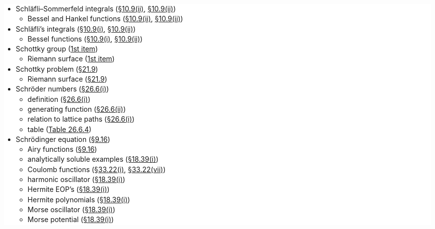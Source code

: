 - Schläfli–Sommerfeld integrals ([§10.9(ii)](../10.9.md#Px6 "Schläfli–Sommerfeld Integrals ‣ §10.9(ii) Contour Integrals ‣ §10.9 Integral Representations ‣ Bessel and Hankel Functions ‣ Chapter 10 Bessel Functions"), [§10.9(ii)](../10.9.md#Px6.p1 "Schläfli–Sommerfeld Integrals ‣ §10.9(ii) Contour Integrals ‣ §10.9 Integral Representations ‣ Bessel and Hankel Functions ‣ Chapter 10 Bessel Functions"))
  - Bessel and Hankel functions ([§10.9(ii)](../10.9.md#Px6 "Schläfli–Sommerfeld Integrals ‣ §10.9(ii) Contour Integrals ‣ §10.9 Integral Representations ‣ Bessel and Hankel Functions ‣ Chapter 10 Bessel Functions"), [§10.9(ii)](../10.9.md#Px6.p1 "Schläfli–Sommerfeld Integrals ‣ §10.9(ii) Contour Integrals ‣ §10.9 Integral Representations ‣ Bessel and Hankel Functions ‣ Chapter 10 Bessel Functions"))
- Schläfli’s integrals ([§10.9(i)](../10.9.md#Px4 "Schläfli’s and Related Integrals ‣ §10.9(i) Integrals along the Real Line ‣ §10.9 Integral Representations ‣ Bessel and Hankel Functions ‣ Chapter 10 Bessel Functions"), [§10.9(ii)](../10.9.md#Px7 "Schläfli’s Integral ‣ §10.9(ii) Contour Integrals ‣ §10.9 Integral Representations ‣ Bessel and Hankel Functions ‣ Chapter 10 Bessel Functions"))
  - Bessel functions ([§10.9(i)](../10.9.md#Px4 "Schläfli’s and Related Integrals ‣ §10.9(i) Integrals along the Real Line ‣ §10.9 Integral Representations ‣ Bessel and Hankel Functions ‣ Chapter 10 Bessel Functions"), [§10.9(ii)](../10.9.md#Px7 "Schläfli’s Integral ‣ §10.9(ii) Contour Integrals ‣ §10.9 Integral Representations ‣ Bessel and Hankel Functions ‣ Chapter 10 Bessel Functions"))
- Schottky group ([1st item](../21.10.md#I1.i1.p1 "In §21.10(ii) Riemann Theta Functions Associated with a Riemann Surface ‣ §21.10 Methods of Computation ‣ Computation ‣ Chapter 21 Multidimensional Theta Functions"))
  - Riemann surface ([1st item](../21.10.md#I1.i1.p1 "In §21.10(ii) Riemann Theta Functions Associated with a Riemann Surface ‣ §21.10 Methods of Computation ‣ Computation ‣ Chapter 21 Multidimensional Theta Functions"))
- Schottky problem ([§21.9](../21.9.html "§21.9 Integrable Equations ‣ Applications ‣ Chapter 21 Multidimensional Theta Functions"))
  - Riemann surface ([§21.9](../21.9.html "§21.9 Integrable Equations ‣ Applications ‣ Chapter 21 Multidimensional Theta Functions"))
- Schröder numbers ([§26.6(i)](../26.6.md#Px4 "Schröder Number 𝑟(𝑛) ‣ §26.6(i) Definitions ‣ §26.6 Other Lattice Path Numbers ‣ Properties ‣ Chapter 26 Combinatorial Analysis"))
  - definition ([§26.6(i)](../26.6.md#Px4 "Schröder Number 𝑟(𝑛) ‣ §26.6(i) Definitions ‣ §26.6 Other Lattice Path Numbers ‣ Properties ‣ Chapter 26 Combinatorial Analysis"))
  - generating function ([§26.6(ii)](../26.6.md#ii "§26.6(ii) Generating Functions ‣ §26.6 Other Lattice Path Numbers ‣ Properties ‣ Chapter 26 Combinatorial Analysis"))
  - relation to lattice paths ([§26.6(i)](../26.6.md#Px4 "Schröder Number 𝑟(𝑛) ‣ §26.6(i) Definitions ‣ §26.6 Other Lattice Path Numbers ‣ Properties ‣ Chapter 26 Combinatorial Analysis"))
  - table ([Table 26.6.4](../26.6.md#T4 "In Schröder Number 𝑟(𝑛) ‣ §26.6(i) Definitions ‣ §26.6 Other Lattice Path Numbers ‣ Properties ‣ Chapter 26 Combinatorial Analysis"))
- Schrödinger equation ([§9.16](../9.16.html "§9.16 Physical Applications ‣ Applications ‣ Chapter 9 Airy and Related Functions"))
  - Airy functions ([§9.16](../9.16.html "§9.16 Physical Applications ‣ Applications ‣ Chapter 9 Airy and Related Functions"))
  - analytically soluble examples ([§18.39(i)](../18.39.md#Px3 "1D Quantum Systems with Analytically Known Stationary States ‣ §18.39(i) Quantum Mechanics ‣ §18.39 Applications in the Physical Sciences ‣ Applications ‣ Chapter 18 Orthogonal Polynomials"))
  - Coulomb functions ([§33.22(i)](../33.22.md#i "§33.22(i) Schrödinger Equation ‣ §33.22 Particle Scattering and Atomic and Molecular Spectra ‣ Physical Applications ‣ Chapter 33 Coulomb Functions"), [§33.22(vii)](../33.22.md#vii.p3 "§33.22(vii) Complex Variables and Parameters ‣ §33.22 Particle Scattering and Atomic and Molecular Spectra ‣ Physical Applications ‣ Chapter 33 Coulomb Functions"))
  - harmonic oscillator ([§18.39(i)](../18.39.md#Px3.p2 "1D Quantum Systems with Analytically Known Stationary States ‣ §18.39(i) Quantum Mechanics ‣ §18.39 Applications in the Physical Sciences ‣ Applications ‣ Chapter 18 Orthogonal Polynomials"))
  - Hermite EOP’s ([§18.39(i)](../18.39.md#Px3.p4 "1D Quantum Systems with Analytically Known Stationary States ‣ §18.39(i) Quantum Mechanics ‣ §18.39 Applications in the Physical Sciences ‣ Applications ‣ Chapter 18 Orthogonal Polynomials"))
  - Hermite polynomials ([§18.39(i)](../18.39.md#Px3.p2 "1D Quantum Systems with Analytically Known Stationary States ‣ §18.39(i) Quantum Mechanics ‣ §18.39 Applications in the Physical Sciences ‣ Applications ‣ Chapter 18 Orthogonal Polynomials"))
  - Morse oscillator ([§18.39(i)](../18.39.md#Px3.p3 "1D Quantum Systems with Analytically Known Stationary States ‣ §18.39(i) Quantum Mechanics ‣ §18.39 Applications in the Physical Sciences ‣ Applications ‣ Chapter 18 Orthogonal Polynomials"))
  - Morse potential ([§18.39(i)](../18.39.md#Px3.p3 "1D Quantum Systems with Analytically Known Stationary States ‣ §18.39(i) Quantum Mechanics ‣ §18.39 Applications in the Physical Sciences ‣ Applications ‣ Chapter 18 Orthogonal Polynomials"))